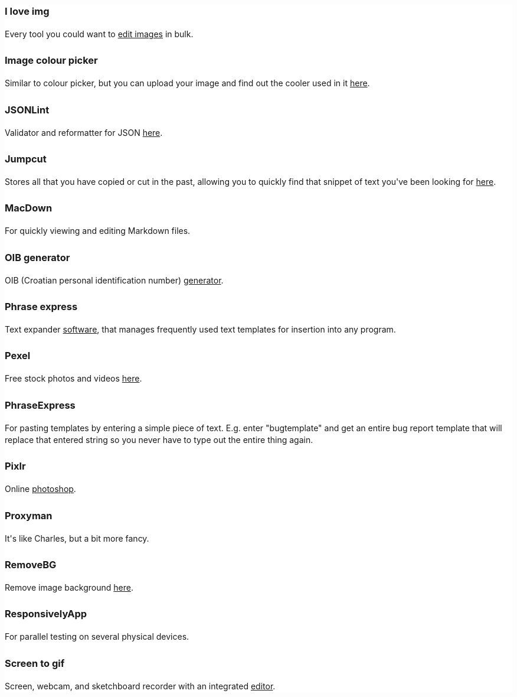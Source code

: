 ### I love img 
Every tool you could want to [edit images](https://www.iloveimg.com/) in bulk. 

### Image colour picker
Similar to colour picker, but you can upload your image and find out the cooler used in it [here](https://imagecolorpicker.com/).

### JSONLint
Validator and reformatter for JSON [here](https://jsonlint.com/).

### Jumpcut
Stores all that you have copied or cut in the past, allowing you to quickly find that snippet of text you've been looking for [here](https://snark.github.io/jumpcut/).

### MacDown
For quickly viewing and editing Markdown files.

### OIB generator
OIB (Croatian personal identification number) [generator](https://oib.itcentrala.com/oib-generator/).

### Phrase express
Text expander [software](https://www.phraseexpress.com/), that manages frequently used text templates for insertion into any program.

### Pexel
Free stock photos and videos [here](https://www.pexels.com/).

### PhraseExpress
For pasting templates by entering a simple piece of text.
E.g. enter "bugtemplate" and get an entire bug report template that will replace that entered string so you never have to type out the entire thing again.

### Pixlr
Online [photoshop](https://pixlr.com/). 

### Proxyman
It's like Charles, but a bit more fancy.

### RemoveBG
Remove image background [here](https://www.remove.bg/).

### ResponsivelyApp
For parallel testing on several physical devices.

### Screen to gif
Screen, webcam, and sketchboard recorder with an integrated 
[editor](https://www.screentogif.com/). 

